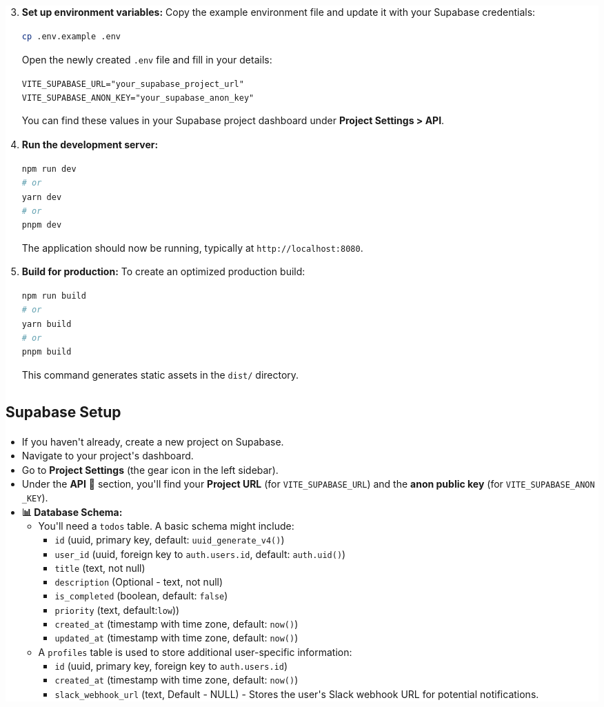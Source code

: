 3.  **Set up environment variables:**
    Copy the example environment file and update it with your Supabase credentials:
    ```bash
    cp .env.example .env
    ```
    Open the newly created `.env` file and fill in your details:
    ```env
    VITE_SUPABASE_URL="your_supabase_project_url"
    VITE_SUPABASE_ANON_KEY="your_supabase_anon_key"
    ```
    You can find these values in your Supabase project dashboard under **Project Settings > API**.

4.  **Run the development server:**
    ```bash
    npm run dev
    # or
    yarn dev
    # or
    pnpm dev
    ```
    The application should now be running, typically at `http://localhost:8080`.

5.  **Build for production:**
    To create an optimized production build:
    ```bash
    npm run build
    # or
    yarn build
    # or
    pnpm build
    ```
    This command generates static assets in the `dist/` directory.

## Supabase Setup

*   If you haven't already, create a new project on Supabase.
*   Navigate to your project's dashboard.
*   Go to **Project Settings** (the gear icon in the left sidebar).
*   Under the **API** 🔑 section, you'll find your **Project URL** (for `VITE_SUPABASE_URL`) and the **anon public key** (for `VITE_SUPABASE_ANON_KEY`).
*   **📊 Database Schema:**
    *   You'll need a `todos` table. A basic schema might include:
        *   `id` (uuid, primary key, default: `uuid_generate_v4()`)
        *   `user_id` (uuid, foreign key to `auth.users.id`, default: `auth.uid()`)
        *   `title` (text, not null)
        *   `description` (Optional - text, not null)
        *   `is_completed` (boolean, default: `false`)
        *   `priority` (text, default:`low`))
        *   `created_at` (timestamp with time zone, default: `now()`)
        *   `updated_at` (timestamp with time zone, default: `now()`)
    *   A `profiles` table is used to store additional user-specific information:
        *   `id` (uuid, primary key, foreign key to `auth.users.id`)
        *   `created_at` (timestamp with time zone, default: `now()`)
        *   `slack_webhook_url` (text, Default - NULL) - Stores the user's Slack webhook URL for potential notifications.
